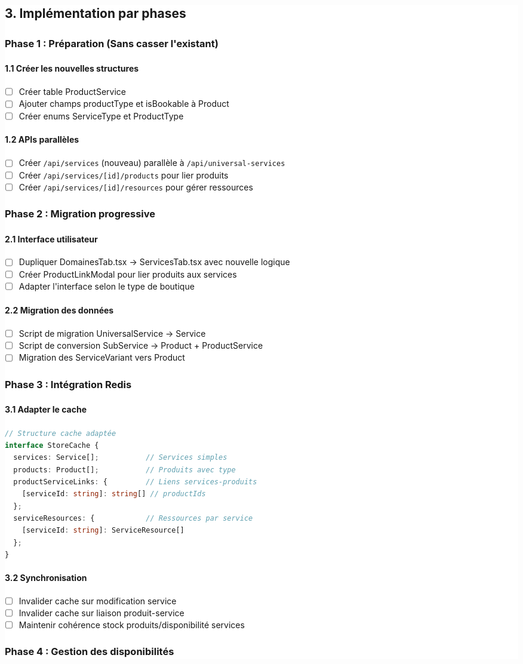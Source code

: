 ## 3. Implémentation par phases

### Phase 1 : Préparation (Sans casser l'existant)

#### 1.1 Créer les nouvelles structures
- [ ] Créer table ProductService
- [ ] Ajouter champs productType et isBookable à Product
- [ ] Créer enums ServiceType et ProductType

#### 1.2 APIs parallèles
- [ ] Créer `/api/services` (nouveau) parallèle à `/api/universal-services`
- [ ] Créer `/api/services/[id]/products` pour lier produits
- [ ] Créer `/api/services/[id]/resources` pour gérer ressources

### Phase 2 : Migration progressive

#### 2.1 Interface utilisateur
- [ ] Dupliquer DomainesTab.tsx → ServicesTab.tsx avec nouvelle logique
- [ ] Créer ProductLinkModal pour lier produits aux services
- [ ] Adapter l'interface selon le type de boutique

#### 2.2 Migration des données
- [ ] Script de migration UniversalService → Service
- [ ] Script de conversion SubService → Product + ProductService
- [ ] Migration des ServiceVariant vers Product

### Phase 3 : Intégration Redis

#### 3.1 Adapter le cache
```typescript
// Structure cache adaptée
interface StoreCache {
  services: Service[];           // Services simples
  products: Product[];           // Produits avec type
  productServiceLinks: {         // Liens services-produits
    [serviceId: string]: string[] // productIds
  };
  serviceResources: {            // Ressources par service
    [serviceId: string]: ServiceResource[]
  };
}
```

#### 3.2 Synchronisation
- [ ] Invalider cache sur modification service
- [ ] Invalider cache sur liaison produit-service
- [ ] Maintenir cohérence stock produits/disponibilité services

### Phase 4 : Gestion des disponibilités

